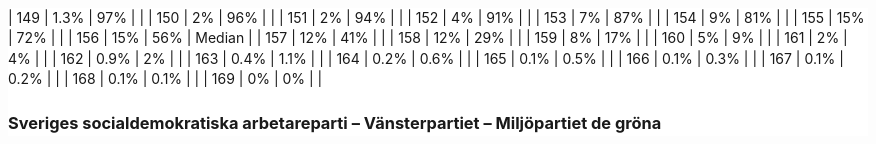 | 149 | 1.3% | 97% |  |
| 150 | 2% | 96% |  |
| 151 | 2% | 94% |  |
| 152 | 4% | 91% |  |
| 153 | 7% | 87% |  |
| 154 | 9% | 81% |  |
| 155 | 15% | 72% |  |
| 156 | 15% | 56% | Median |
| 157 | 12% | 41% |  |
| 158 | 12% | 29% |  |
| 159 | 8% | 17% |  |
| 160 | 5% | 9% |  |
| 161 | 2% | 4% |  |
| 162 | 0.9% | 2% |  |
| 163 | 0.4% | 1.1% |  |
| 164 | 0.2% | 0.6% |  |
| 165 | 0.1% | 0.5% |  |
| 166 | 0.1% | 0.3% |  |
| 167 | 0.1% | 0.2% |  |
| 168 | 0.1% | 0.1% |  |
| 169 | 0% | 0% |  |

### Sveriges socialdemokratiska arbetareparti – Vänsterpartiet – Miljöpartiet de gröna
